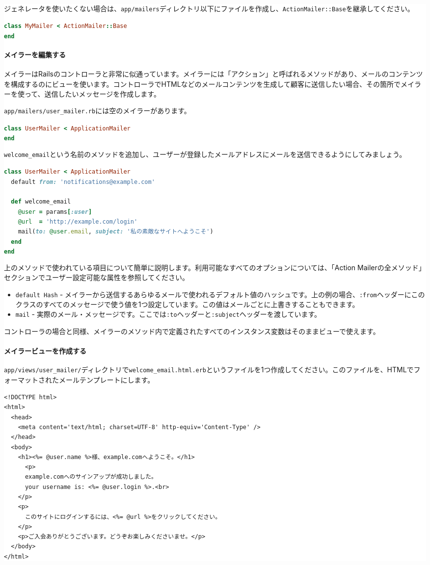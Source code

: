 ジェネレータを使いたくない場合は、`app/mailers`ディレクトリ以下にファイルを作成し、`ActionMailer::Base`を継承してください。

```ruby
class MyMailer < ActionMailer::Base
end
```

#### メイラーを編集する

メイラーはRailsのコントローラと非常に似通っています。メイラーには「アクション」と呼ばれるメソッドがあり、メールのコンテンツを構成するのにビューを使います。コントローラでHTMLなどのメールコンテンツを生成して顧客に送信したい場合、その箇所でメイラーを使って、送信したいメッセージを作成します。

`app/mailers/user_mailer.rb`には空のメイラーがあります。

```ruby
class UserMailer < ApplicationMailer
end
```

`welcome_email`という名前のメソッドを追加し、ユーザーが登録したメールアドレスにメールを送信できるようにしてみましょう。

```ruby
class UserMailer < ApplicationMailer
  default from: 'notifications@example.com'

  def welcome_email
    @user = params[:user]
    @url  = 'http://example.com/login'
    mail(to: @user.email, subject: '私の素敵なサイトへようこそ')
  end
end
```

上のメソッドで使われている項目について簡単に説明します。利用可能なすべてのオプションについては、「Action Mailerの全メソッド」セクションでユーザー設定可能な属性を参照してください。

* `default Hash` - メイラーから送信するあらゆるメールで使われるデフォルト値のハッシュです。上の例の場合、`:from`ヘッダーにこのクラスのすべてのメッセージで使う値を1つ設定しています。この値はメールごとに上書きすることもできます。
* `mail` - 実際のメール・メッセージです。ここでは`:to`ヘッダーと`:subject`ヘッダーを渡しています。

コントローラの場合と同様、メイラーのメソッド内で定義されたすべてのインスタンス変数はそのままビューで使えます。

#### メイラービューを作成する

`app/views/user_mailer/`ディレクトリで`welcome_email.html.erb`というファイルを1つ作成してください。このファイルを、HTMLでフォーマットされたメールテンプレートにします。

```html+erb
<!DOCTYPE html>
<html>
  <head>
    <meta content='text/html; charset=UTF-8' http-equiv='Content-Type' />
  </head>
  <body>
    <h1><%= @user.name %>様、example.comへようこそ。</h1>
      <p>
      example.comへのサインアップが成功しました。
      your username is: <%= @user.login %>.<br>
    </p>
    <p>
      このサイトにログインするには、<%= @url %>をクリックしてください。
    </p>
    <p>ご入会ありがとうございます。どうぞお楽しみくださいませ。</p>
  </body>
</html>
```
